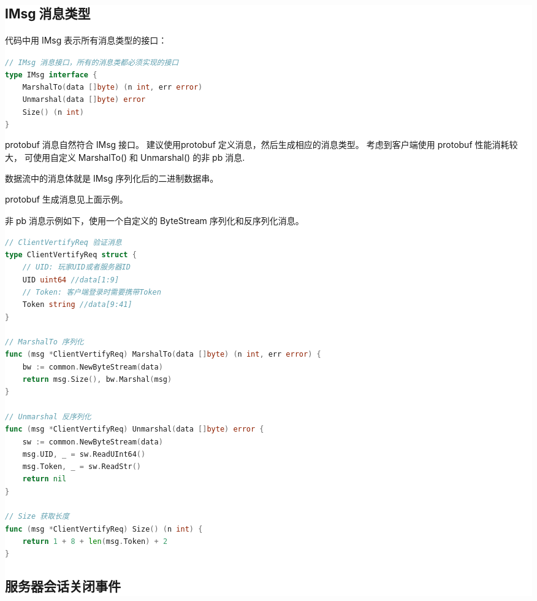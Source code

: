 ## IMsg 消息类型

代码中用 IMsg 表示所有消息类型的接口：
```go
// IMsg 消息接口，所有的消息类都必须实现的接口
type IMsg interface {
	MarshalTo(data []byte) (n int, err error)
	Unmarshal(data []byte) error
	Size() (n int)
}
```

protobuf 消息自然符合 IMsg 接口。
建议使用protobuf 定义消息，然后生成相应的消息类型。
考虑到客户端使用 protobuf 性能消耗较大，
可使用自定义 MarshalTo() 和 Unmarshal() 的非 pb 消息.

数据流中的消息体就是 IMsg 序列化后的二进制数据串。

protobuf 生成消息见上面示例。

非 pb 消息示例如下，使用一个自定义的 ByteStream 序列化和反序列化消息。
```go
// ClientVertifyReq 验证消息
type ClientVertifyReq struct {
	// UID: 玩家UID或者服务器ID
	UID uint64 //data[1:9]
	// Token: 客户端登录时需要携带Token
	Token string //data[9:41]
}

// MarshalTo 序列化
func (msg *ClientVertifyReq) MarshalTo(data []byte) (n int, err error) {
	bw := common.NewByteStream(data)
	return msg.Size(), bw.Marshal(msg)
}

// Unmarshal 反序列化
func (msg *ClientVertifyReq) Unmarshal(data []byte) error {
	sw := common.NewByteStream(data)
	msg.UID, _ = sw.ReadUInt64()
	msg.Token, _ = sw.ReadStr()
	return nil
}

// Size 获取长度
func (msg *ClientVertifyReq) Size() (n int) {
	return 1 + 8 + len(msg.Token) + 2
}
```

## 服务器会话关闭事件
